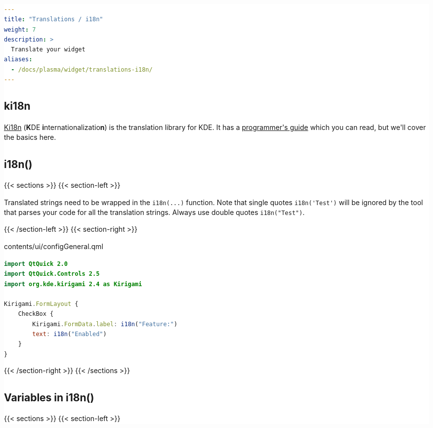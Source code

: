 ```yaml
---
title: "Translations / i18n"
weight: 7
description: >
  Translate your widget
aliases:
  - /docs/plasma/widget/translations-i18n/
---
```


## ki18n



[Ki18n](docs:ki18n;ki18n-index.html) (**K**DE **i**nternationalizatio**n**) is the translation library for KDE. It has a [programmer's guide](https://api.kde.org/frameworks/ki18n/html/prg_guide.html) which you can read, but we'll cover the basics here.


## i18n()

{{< sections >}}
{{< section-left >}}

Translated strings need to be wrapped in the `i18n(...)` function. Note that single quotes `i18n('Test')` will be ignored by the tool that parses your code for all the translation strings. Always use double quotes `i18n("Test")`.

{{< /section-left >}}
{{< section-right >}}
<div class="filepath">contents/ui/configGeneral.qml</div>

```qml
import QtQuick 2.0
import QtQuick.Controls 2.5
import org.kde.kirigami 2.4 as Kirigami

Kirigami.FormLayout {
    CheckBox {
        Kirigami.FormData.label: i18n("Feature:")
        text: i18n("Enabled")
    }
}
```
{{< /section-right >}}
{{< /sections >}}


## Variables in i18n()

{{< sections >}}
{{< section-left >}}
